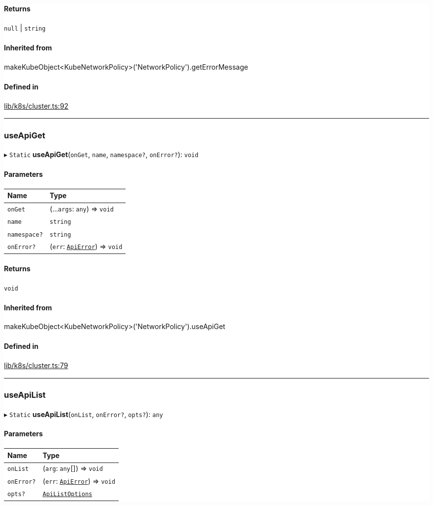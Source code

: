 #### Returns

``null`` \| `string`

#### Inherited from

makeKubeObject<KubeNetworkPolicy\>('NetworkPolicy').getErrorMessage

#### Defined in

[lib/k8s/cluster.ts:92](https://github.com/kinvolk/headlamp/blob/16fcc2a7/frontend/src/lib/k8s/cluster.ts#L92)

___

### useApiGet

▸ `Static` **useApiGet**(`onGet`, `name`, `namespace?`, `onError?`): `void`

#### Parameters

| Name | Type |
| :------ | :------ |
| `onGet` | (...`args`: `any`) => `void` |
| `name` | `string` |
| `namespace?` | `string` |
| `onError?` | (`err`: [`ApiError`](../interfaces/lib_k8s_apiProxy.ApiError.md)) => `void` |

#### Returns

`void`

#### Inherited from

makeKubeObject<KubeNetworkPolicy\>('NetworkPolicy').useApiGet

#### Defined in

[lib/k8s/cluster.ts:79](https://github.com/kinvolk/headlamp/blob/16fcc2a7/frontend/src/lib/k8s/cluster.ts#L79)

___

### useApiList

▸ `Static` **useApiList**(`onList`, `onError?`, `opts?`): `any`

#### Parameters

| Name | Type |
| :------ | :------ |
| `onList` | (`arg`: `any`[]) => `void` |
| `onError?` | (`err`: [`ApiError`](../interfaces/lib_k8s_apiProxy.ApiError.md)) => `void` |
| `opts?` | [`ApiListOptions`](../interfaces/lib_k8s_cluster.ApiListOptions.md) |
